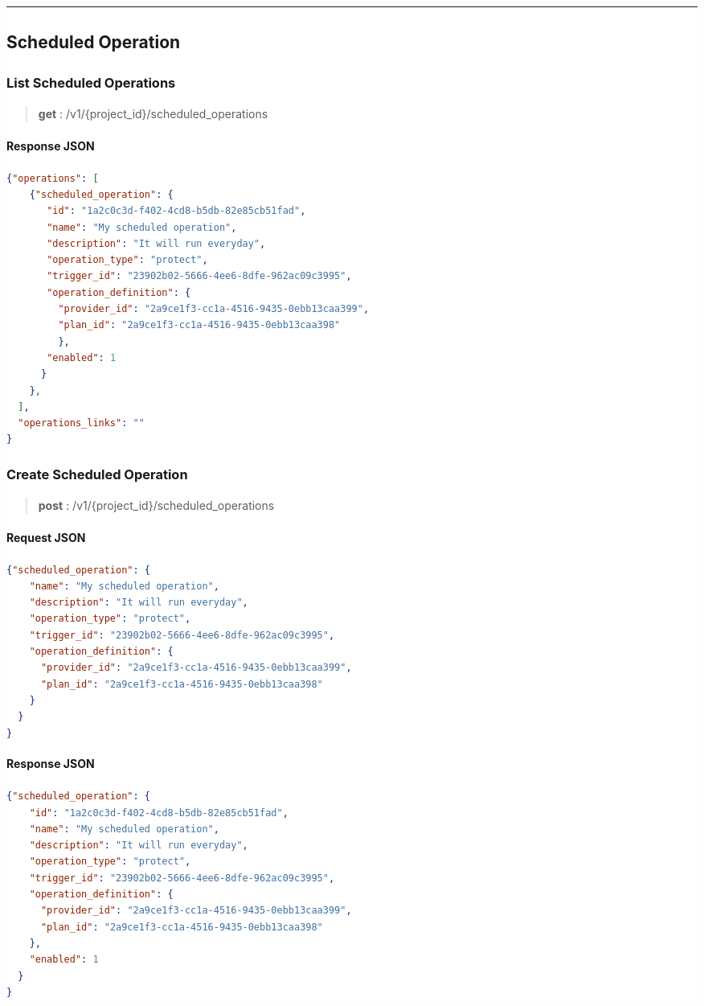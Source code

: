 ----------

## Scheduled Operation ##

### List Scheduled Operations ###
> **get** : /v1/{project_id}/scheduled_operations
#### Response JSON ####
```json
{"operations": [
    {"scheduled_operation": {
       "id": "1a2c0c3d-f402-4cd8-b5db-82e85cb51fad",
       "name": "My scheduled operation",
       "description": "It will run everyday",
       "operation_type": "protect",
       "trigger_id": "23902b02-5666-4ee6-8dfe-962ac09c3995",
       "operation_definition": {
         "provider_id": "2a9ce1f3-cc1a-4516-9435-0ebb13caa399",
         "plan_id": "2a9ce1f3-cc1a-4516-9435-0ebb13caa398"
         },
       "enabled": 1
      }
    },
  ],
  "operations_links": ""
}
```

### Create Scheduled Operation ###
> **post** : /v1/{project_id}/scheduled_operations
#### Request JSON ####
```json
{"scheduled_operation": {
    "name": "My scheduled operation",
    "description": "It will run everyday",
    "operation_type": "protect",
    "trigger_id": "23902b02-5666-4ee6-8dfe-962ac09c3995",
    "operation_definition": {
      "provider_id": "2a9ce1f3-cc1a-4516-9435-0ebb13caa399",
      "plan_id": "2a9ce1f3-cc1a-4516-9435-0ebb13caa398"
    }
  }
}
```

#### Response JSON ####
```json
{"scheduled_operation": {
    "id": "1a2c0c3d-f402-4cd8-b5db-82e85cb51fad",
    "name": "My scheduled operation",
    "description": "It will run everyday",
    "operation_type": "protect",
    "trigger_id": "23902b02-5666-4ee6-8dfe-962ac09c3995",
    "operation_definition": {
      "provider_id": "2a9ce1f3-cc1a-4516-9435-0ebb13caa399",
      "plan_id": "2a9ce1f3-cc1a-4516-9435-0ebb13caa398"
    },
    "enabled": 1
  }
}
```
